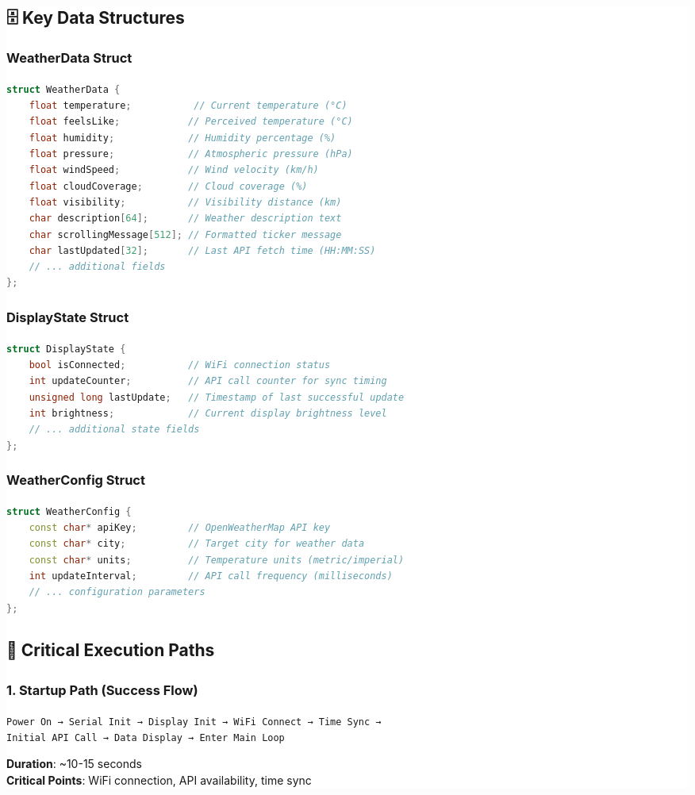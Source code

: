 ## 🗄️ Key Data Structures

### WeatherData Struct
```cpp
struct WeatherData {
    float temperature;           // Current temperature (°C)
    float feelsLike;            // Perceived temperature (°C)  
    float humidity;             // Humidity percentage (%)
    float pressure;             // Atmospheric pressure (hPa)
    float windSpeed;            // Wind velocity (km/h)
    float cloudCoverage;        // Cloud coverage (%)
    float visibility;           // Visibility distance (km)
    char description[64];       // Weather description text
    char scrollingMessage[512]; // Formatted ticker message
    char lastUpdated[32];       // Last API fetch time (HH:MM:SS)
    // ... additional fields
};
```

### DisplayState Struct  
```cpp
struct DisplayState {
    bool isConnected;           // WiFi connection status
    int updateCounter;          // API call counter for sync timing
    unsigned long lastUpdate;   // Timestamp of last successful update
    int brightness;             // Current display brightness level
    // ... additional state fields
};
```

### WeatherConfig Struct
```cpp
struct WeatherConfig {
    const char* apiKey;         // OpenWeatherMap API key
    const char* city;           // Target city for weather data
    const char* units;          // Temperature units (metric/imperial)
    int updateInterval;         // API call frequency (milliseconds)
    // ... configuration parameters
};
```

## 🎯 Critical Execution Paths

### 1. Startup Path (Success Flow)
```
Power On → Serial Init → Display Init → WiFi Connect → Time Sync → 
Initial API Call → Data Display → Enter Main Loop
```
**Duration**: ~10-15 seconds  
**Critical Points**: WiFi connection, API availability, time sync
